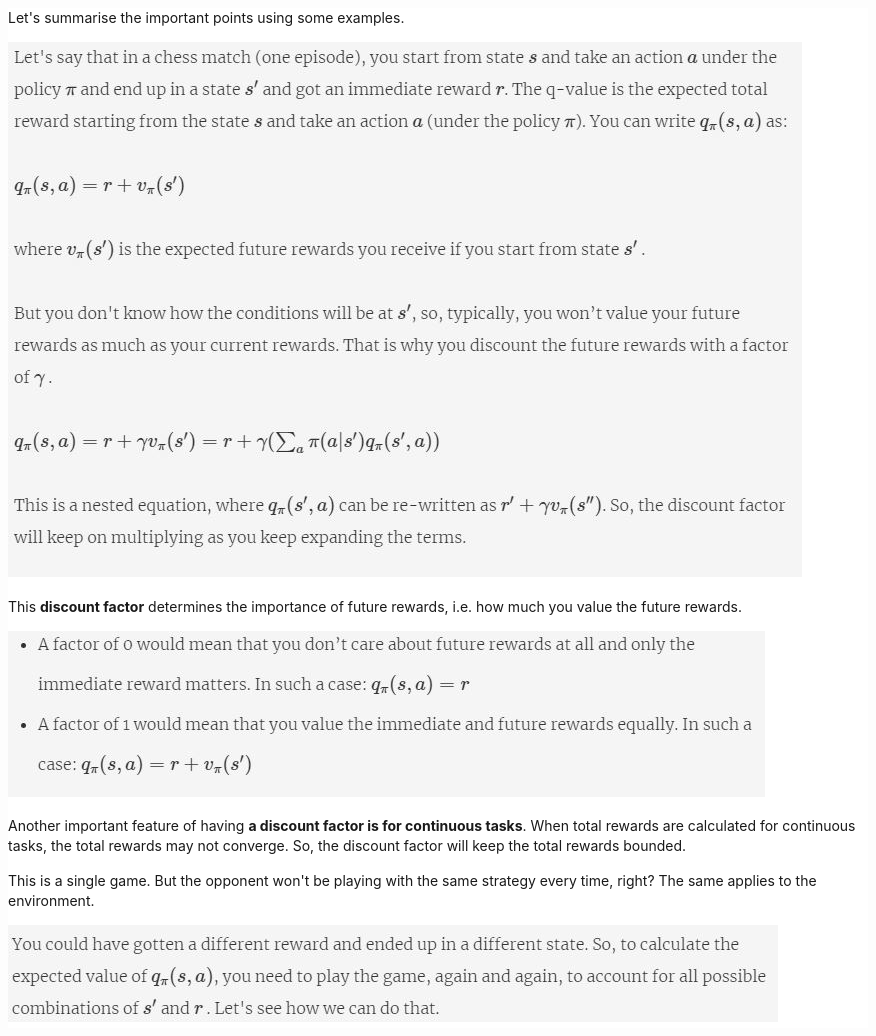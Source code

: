 Let's summarise the important points using some examples.

![title](img/action_value_function.JPG)

This **discount factor** determines the importance of future rewards, i.e. how much you value the future rewards.

![title](img/action_value_function1.JPG)

Another important feature of having **a discount factor is for continuous tasks**. When total rewards are calculated for continuous tasks, the total rewards may not converge. So, the discount factor will keep the total rewards bounded.

This is a single game. But the opponent won't be playing with the same strategy every time, right? The same applies to the environment.

![title](img/action_value_function2.JPG)

